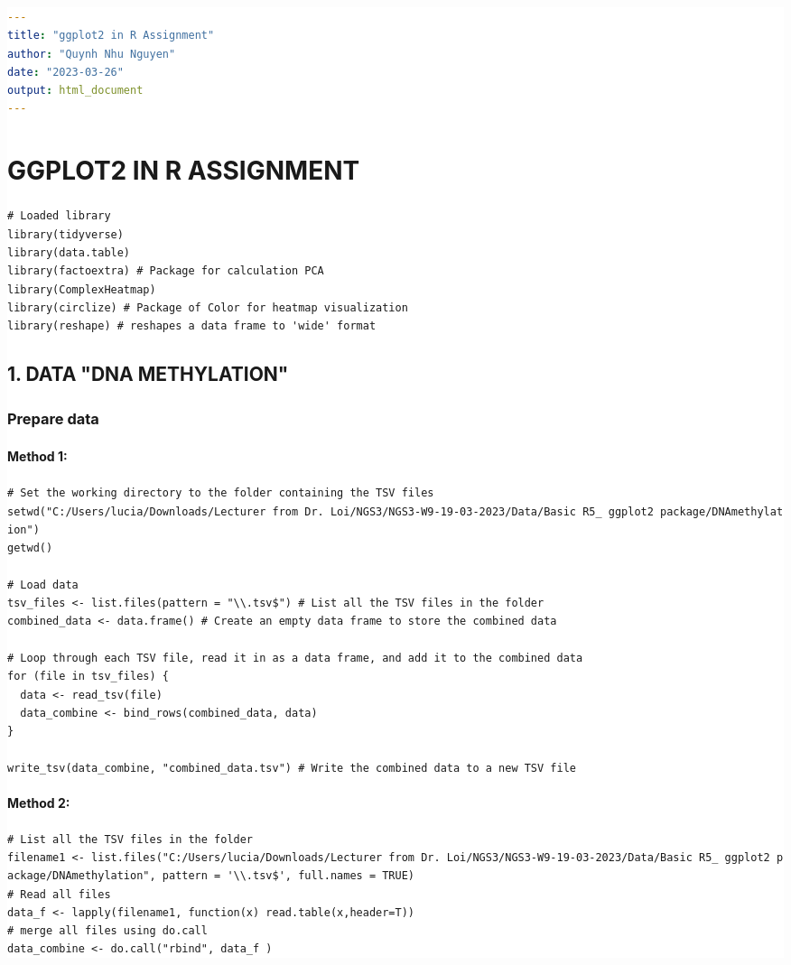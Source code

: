 ```yaml
---
title: "ggplot2 in R Assignment"
author: "Quynh Nhu Nguyen"
date: "2023-03-26"
output: html_document
---
```

# **GGPLOT2 IN R ASSIGNMENT**

```{r}
# Loaded library 
library(tidyverse)
library(data.table)
library(factoextra) # Package for calculation PCA
library(ComplexHeatmap)
library(circlize) # Package of Color for heatmap visualization
library(reshape) # reshapes a data frame to 'wide' format
```

## 1. DATA "DNA METHYLATION"

### Prepare data

#### Method 1:

```{r}
# Set the working directory to the folder containing the TSV files
setwd("C:/Users/lucia/Downloads/Lecturer from Dr. Loi/NGS3/NGS3-W9-19-03-2023/Data/Basic R5_ ggplot2 package/DNAmethylation")
getwd()

# Load data 
tsv_files <- list.files(pattern = "\\.tsv$") # List all the TSV files in the folder
combined_data <- data.frame() # Create an empty data frame to store the combined data

# Loop through each TSV file, read it in as a data frame, and add it to the combined data
for (file in tsv_files) {
  data <- read_tsv(file)
  data_combine <- bind_rows(combined_data, data)
}

write_tsv(data_combine, "combined_data.tsv") # Write the combined data to a new TSV file
```

#### Method 2:

```{r}
# List all the TSV files in the folder
filename1 <- list.files("C:/Users/lucia/Downloads/Lecturer from Dr. Loi/NGS3/NGS3-W9-19-03-2023/Data/Basic R5_ ggplot2 package/DNAmethylation", pattern = '\\.tsv$', full.names = TRUE)
# Read all files
data_f <- lapply(filename1, function(x) read.table(x,header=T))
# merge all files using do.call
data_combine <- do.call("rbind", data_f )
```
